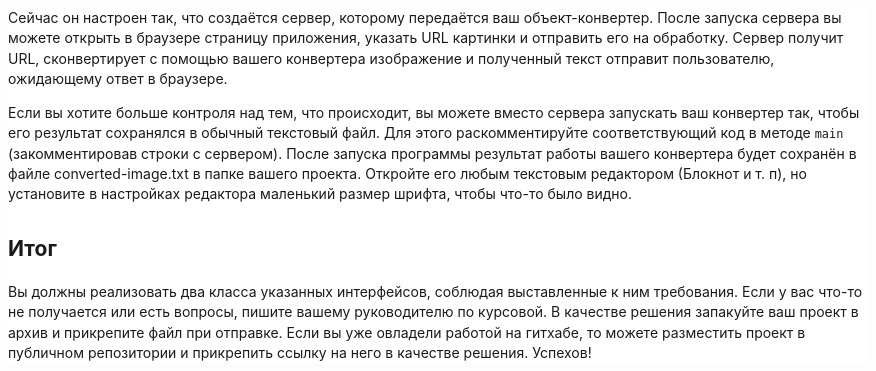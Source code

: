 Сейчас он настроен так, что создаётся сервер, которому передаётся ваш объект-конвертер. После запуска сервера вы можете открыть в браузере страницу приложения, указать URL картинки и отправить его на обработку. Сервер получит URL, сконвертирует с помощью вашего конвертера изображение и полученный текст отправит пользователю, ожидающему ответ в браузере.

Если вы хотите больше контроля над тем, что происходит, вы можете вместо сервера запускать ваш конвертер так, чтобы его результат сохранялся в обычный текстовый файл. Для этого раскомментируйте соответствующий код в методе `main` (закомментировав строки с сервером). После запуска программы результат работы вашего конвертера будет сохранён в файле converted-image.txt в папке вашего проекта. Откройте его любым текстовым редактором (Блокнот и т. п), но установите в настройках редактора маленький размер шрифта, чтобы что-то было видно.

## Итог
Вы должны реализовать два класса указанных интерфейсов, соблюдая выставленные к ним требования. Если у вас что-то не получается или есть вопросы, пишите вашему руководителю по курсовой. В качестве решения запакуйте ваш проект в архив и прикрепите файл при отправке. Если вы уже овладели работой на гитхабе, то можете разместить проект в публичном репозитории и прикрепить ссылку на него в качестве решения.
Успехов!
